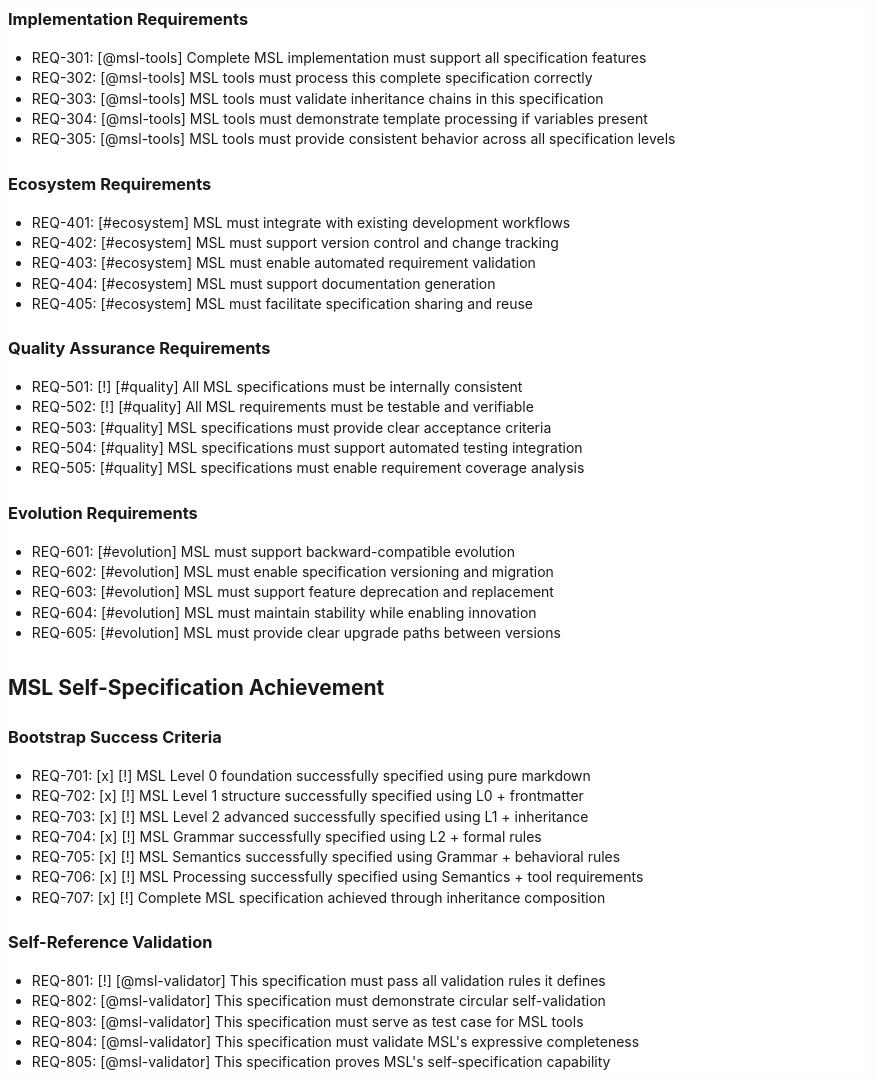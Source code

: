 ### Implementation Requirements

- REQ-301: [@msl-tools] Complete MSL implementation must support all specification features
- REQ-302: [@msl-tools] MSL tools must process this complete specification correctly
- REQ-303: [@msl-tools] MSL tools must validate inheritance chains in this specification
- REQ-304: [@msl-tools] MSL tools must demonstrate template processing if variables present
- REQ-305: [@msl-tools] MSL tools must provide consistent behavior across all specification levels

### Ecosystem Requirements

- REQ-401: [#ecosystem] MSL must integrate with existing development workflows
- REQ-402: [#ecosystem] MSL must support version control and change tracking
- REQ-403: [#ecosystem] MSL must enable automated requirement validation
- REQ-404: [#ecosystem] MSL must support documentation generation
- REQ-405: [#ecosystem] MSL must facilitate specification sharing and reuse

### Quality Assurance Requirements

- REQ-501: [!] [#quality] All MSL specifications must be internally consistent
- REQ-502: [!] [#quality] All MSL requirements must be testable and verifiable
- REQ-503: [#quality] MSL specifications must provide clear acceptance criteria
- REQ-504: [#quality] MSL specifications must support automated testing integration
- REQ-505: [#quality] MSL specifications must enable requirement coverage analysis

### Evolution Requirements

- REQ-601: [#evolution] MSL must support backward-compatible evolution
- REQ-602: [#evolution] MSL must enable specification versioning and migration
- REQ-603: [#evolution] MSL must support feature deprecation and replacement
- REQ-604: [#evolution] MSL must maintain stability while enabling innovation
- REQ-605: [#evolution] MSL must provide clear upgrade paths between versions

## MSL Self-Specification Achievement

### Bootstrap Success Criteria

- REQ-701: [x] [!] MSL Level 0 foundation successfully specified using pure markdown
- REQ-702: [x] [!] MSL Level 1 structure successfully specified using L0 + frontmatter  
- REQ-703: [x] [!] MSL Level 2 advanced successfully specified using L1 + inheritance
- REQ-704: [x] [!] MSL Grammar successfully specified using L2 + formal rules
- REQ-705: [x] [!] MSL Semantics successfully specified using Grammar + behavioral rules
- REQ-706: [x] [!] MSL Processing successfully specified using Semantics + tool requirements
- REQ-707: [x] [!] Complete MSL specification achieved through inheritance composition

### Self-Reference Validation

- REQ-801: [!] [@msl-validator] This specification must pass all validation rules it defines
- REQ-802: [@msl-validator] This specification must demonstrate circular self-validation
- REQ-803: [@msl-validator] This specification must serve as test case for MSL tools
- REQ-804: [@msl-validator] This specification must validate MSL's expressive completeness
- REQ-805: [@msl-validator] This specification proves MSL's self-specification capability
